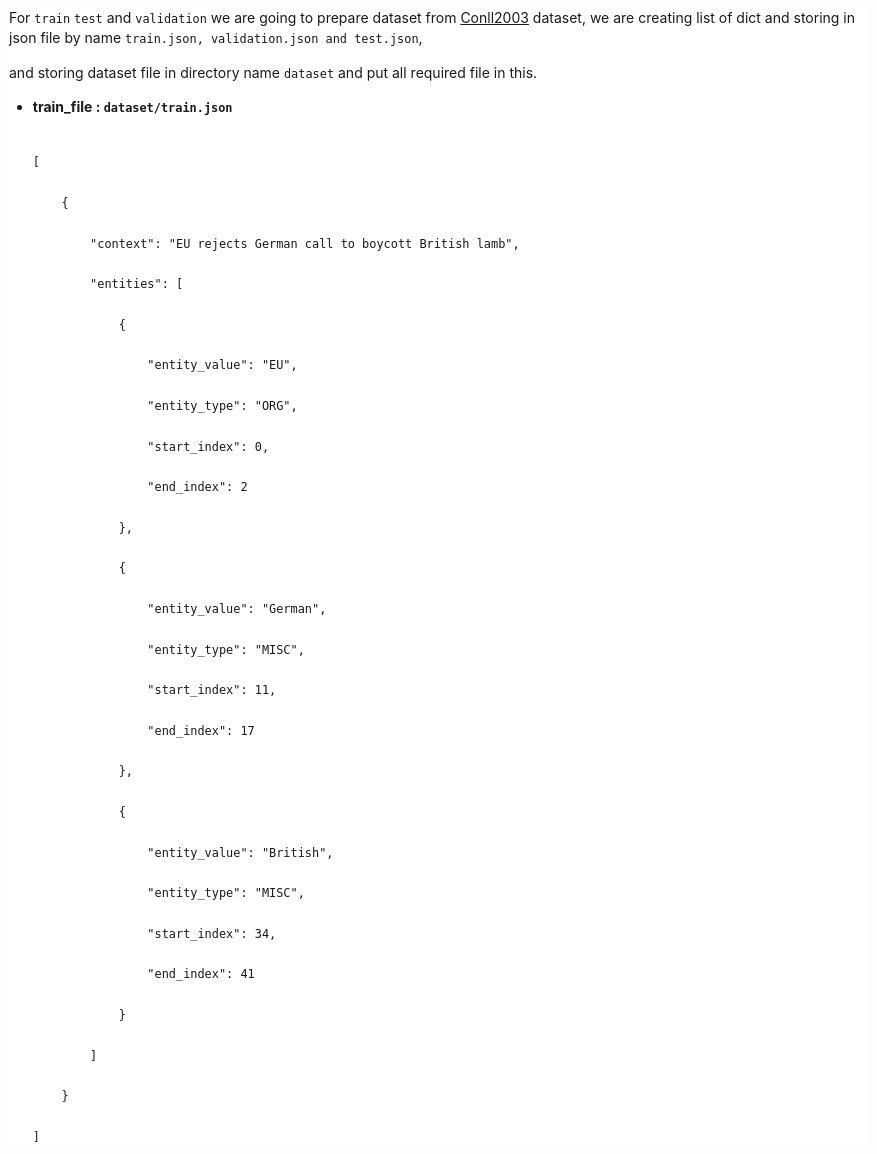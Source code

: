 For `train` `test` and `validation` we are going to prepare dataset from [Conll2003](https://huggingface.co/datasets/conll2003) dataset, we are creating list of dict and storing in json file by name `train.json, validation.json and test.json`, 

and storing dataset file in directory name `dataset` and put all required file in this.





* **train_file : `dataset/train.json`**

    ```

    [

        {

            "context": "EU rejects German call to boycott British lamb",

            "entities": [

                {

                    "entity_value": "EU",

                    "entity_type": "ORG",

                    "start_index": 0,

                    "end_index": 2

                },

                {

                    "entity_value": "German",

                    "entity_type": "MISC",

                    "start_index": 11,

                    "end_index": 17

                },

                {

                    "entity_value": "British",

                    "entity_type": "MISC",

                    "start_index": 34,

                    "end_index": 41

                }

            ]

        }

    ]

    ```
